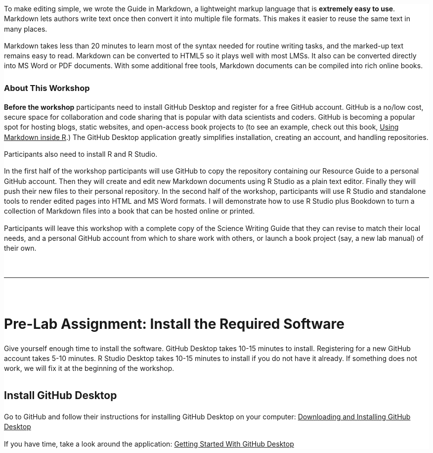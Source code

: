 To make editing simple, we wrote the Guide in Markdown, a lightweight markup language that is __extremely easy to use__. Markdown lets authors write text once then convert it into multiple file formats. This makes it easier to reuse the same text in many places.

Markdown takes less than 20 minutes to learn most of the syntax needed for routine writing tasks, and the marked-up text remains easy to read. Markdown can be converted to HTML5 so it plays well with most LMSs. It also can be converted directly into MS Word or PDF documents. With some additional free tools, Markdown documents can be compiled into rich online books. 


### About This Workshop

__Before the workshop__ participants need to install GitHub Desktop and register for a free GitHub account. GitHub is a no/low cost, secure space for collaboration and code sharing that is popular with data scientists and coders. GitHub is becoming a popular spot for hosting blogs, static websites, and open-access book projects to (to see an example, check out this book, [Using Markdown inside R](https://bookdown.org/yihui/rmarkdown/).) The GitHub Desktop application greatly simplifies installation, creating an account, and handling repositories. 

Participants also need to install R and R Studio. 

In the first half of the workshop participants will use GitHub to copy the repository containing our Resource Guide to a personal GitHub account. Then they will create and edit new Markdown documents using R Studio as a plain text editor. Finally they will push their new files to their personal repository. In the second half of the workshop, participants will use R Studio and standalone tools to render edited pages into HTML and MS Word formats. I will demonstrate how to use R Studio plus Bookdown to turn a collection of Markdown files into a book that can be hosted online or printed.

Participants will leave this workshop with a complete copy of the Science Writing Guide that they can revise to match their local needs, and a personal GitHub account from which to share work with others, or launch a book project (say, a new lab manual) of their own. 



<br>
<hr/>
<br>

# Pre-Lab Assignment: Install the Required Software

Give yourself enough time to install the software. GitHub Desktop takes 10-15 minutes to install. Registering for a new GitHub account takes 5-10 minutes. R Studio Desktop takes 10-15 minutes to install if you do not have it already. If something does not work, we will fix it at the beginning of the workshop.


## Install GitHub Desktop

Go to GitHub and follow their instructions for installing GitHub Desktop on your computer: [Downloading and Installing GitHub Desktop](https://desktop.github.com/)

If you have time, take a look around the application: [Getting Started With GitHub Desktop](https://docs.github.com/en/desktop/installing-and-configuring-github-desktop/overview/getting-started-with-github-desktop)
